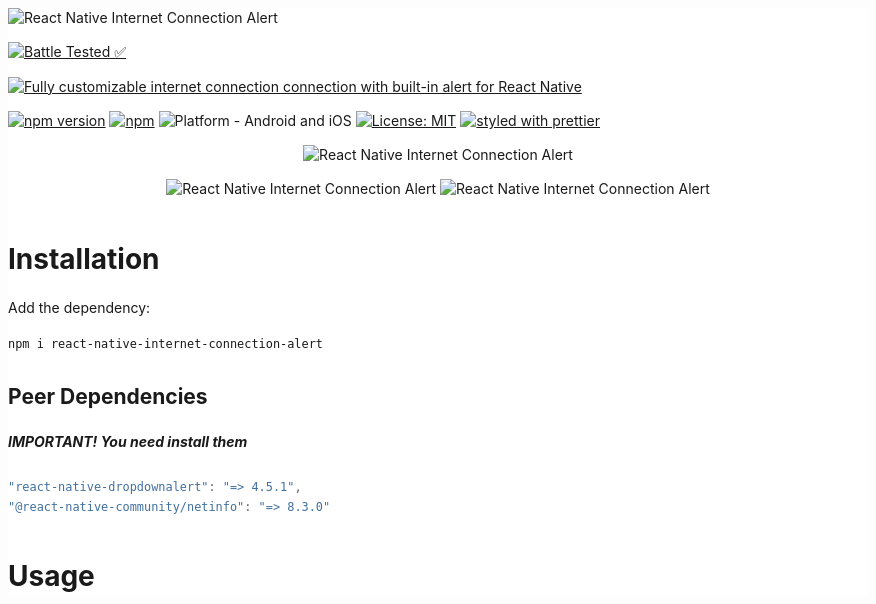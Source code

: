 <img alt="React Native Internet Connection Alert" src="assets/logo.png" width="1050"/>

[![Battle Tested ✅](https://img.shields.io/badge/-Battle--Tested%20%E2%9C%85-03666e?style=for-the-badge)](https://github.com/WrathChaos/react-native-internet-connection-alert)

[![Fully customizable internet connection connection with built-in alert for React Native](https://img.shields.io/badge/-Fully%20customizable%20internet%20connection%20connection%20with%20built--in%20alert%20for%20React%20Native-orange?style=for-the-badge)](https://github.com/WrathChaos/react-native-internet-connection-alert)

[![npm version](https://img.shields.io/npm/v/react-native-internet-connection-alert.svg?style=for-the-badge)](https://www.npmjs.com/package/react-native-internet-connection-alert)
[![npm](https://img.shields.io/npm/dt/react-native-internet-connection-alert.svg?style=for-the-badge)](https://www.npmjs.com/package/react-native-internet-connection-alert)
![Platform - Android and iOS](https://img.shields.io/badge/platform-Android%20%7C%20iOS-blue.svg?style=for-the-badge)
[![License: MIT](https://img.shields.io/badge/License-MIT-green.svg?style=for-the-badge)](https://opensource.org/licenses/MIT)
[![styled with prettier](https://img.shields.io/badge/styled_with-prettier-ff69b4.svg?style=for-the-badge)](https://github.com/prettier/prettier)

<p align="center">
  <img alt="React Native Internet Connection Alert"
        src="assets/Screenshots/RN-Internet-Connection-Alert.gif" />
</p>

<p align="center">
  <img alt="React Native Internet Connection Alert"
        src="assets/Screenshots/RN-Internet-Connection-Alert-1.png" width="49%" />
  <img alt="React Native Internet Connection Alert"
        src="assets/Screenshots/RN-Internet-Connection-Alert-2.png" width="49%" />
</p>

# Installation

Add the dependency:

```bash
npm i react-native-internet-connection-alert
```

## Peer Dependencies

<h5><i>IMPORTANT! You need install them</i></h5>

```js
"react-native-dropdownalert": "=> 4.5.1",
"@react-native-community/netinfo": "=> 8.3.0"
```

# Usage
